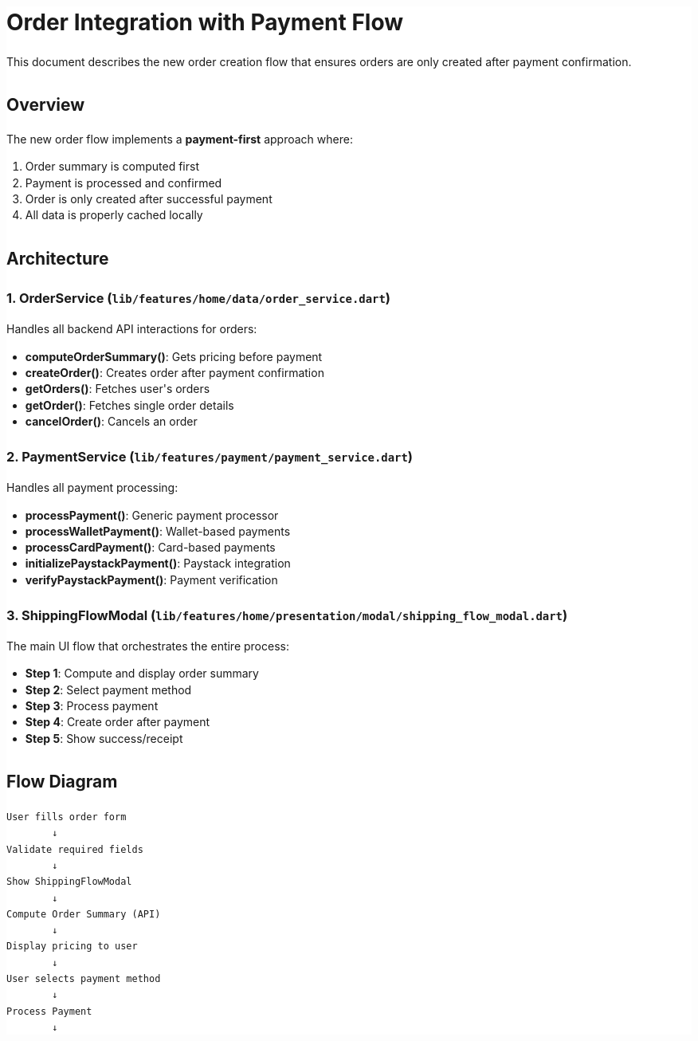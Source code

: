 # Order Integration with Payment Flow

This document describes the new order creation flow that ensures orders are only created after payment confirmation.

## Overview

The new order flow implements a **payment-first** approach where:
1. Order summary is computed first
2. Payment is processed and confirmed
3. Order is only created after successful payment
4. All data is properly cached locally

## Architecture

### 1. OrderService (`lib/features/home/data/order_service.dart`)
Handles all backend API interactions for orders:

- **computeOrderSummary()**: Gets pricing before payment
- **createOrder()**: Creates order after payment confirmation
- **getOrders()**: Fetches user's orders
- **getOrder()**: Fetches single order details
- **cancelOrder()**: Cancels an order

### 2. PaymentService (`lib/features/payment/payment_service.dart`)
Handles all payment processing:

- **processPayment()**: Generic payment processor
- **processWalletPayment()**: Wallet-based payments
- **processCardPayment()**: Card-based payments
- **initializePaystackPayment()**: Paystack integration
- **verifyPaystackPayment()**: Payment verification

### 3. ShippingFlowModal (`lib/features/home/presentation/modal/shipping_flow_modal.dart`)
The main UI flow that orchestrates the entire process:

- **Step 1**: Compute and display order summary
- **Step 2**: Select payment method
- **Step 3**: Process payment
- **Step 4**: Create order after payment
- **Step 5**: Show success/receipt

## Flow Diagram

```
User fills order form
        ↓
Validate required fields
        ↓
Show ShippingFlowModal
        ↓
Compute Order Summary (API)
        ↓
Display pricing to user
        ↓
User selects payment method
        ↓
Process Payment
        ↓
```